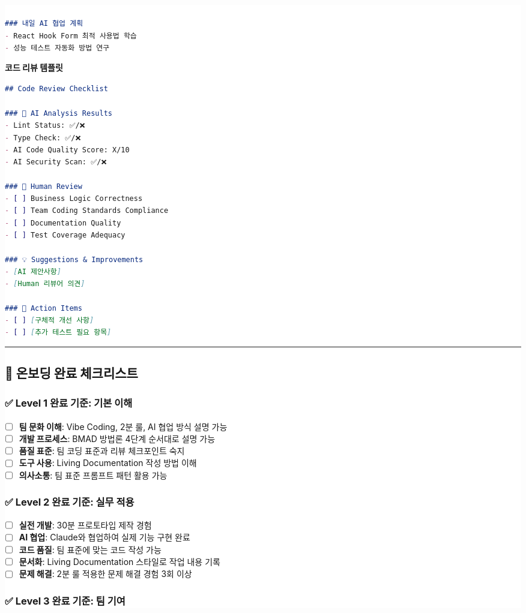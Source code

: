 ```markdown

### 내일 AI 협업 계획
- React Hook Form 최적 사용법 학습
- 성능 테스트 자동화 방법 연구
```

**코드 리뷰 템플릿**
```markdown
## Code Review Checklist

### 🤖 AI Analysis Results
- Lint Status: ✅/❌
- Type Check: ✅/❌
- AI Code Quality Score: X/10
- AI Security Scan: ✅/❌

### 👥 Human Review
- [ ] Business Logic Correctness
- [ ] Team Coding Standards Compliance
- [ ] Documentation Quality
- [ ] Test Coverage Adequacy

### 💡 Suggestions & Improvements
- [AI 제안사항]
- [Human 리뷰어 의견]

### 🎯 Action Items
- [ ] [구체적 개선 사항]
- [ ] [추가 테스트 필요 항목]
```

---

## 🎊 온보딩 완료 체크리스트

### ✅ Level 1 완료 기준: 기본 이해

- [ ] **팀 문화 이해**: Vibe Coding, 2분 룰, AI 협업 방식 설명 가능
- [ ] **개발 프로세스**: BMAD 방법론 4단계 순서대로 설명 가능
- [ ] **품질 표준**: 팀 코딩 표준과 리뷰 체크포인트 숙지
- [ ] **도구 사용**: Living Documentation 작성 방법 이해
- [ ] **의사소통**: 팀 표준 프롬프트 패턴 활용 가능

### ✅ Level 2 완료 기준: 실무 적용

- [ ] **실전 개발**: 30분 프로토타입 제작 경험
- [ ] **AI 협업**: Claude와 협업하여 실제 기능 구현 완료
- [ ] **코드 품질**: 팀 표준에 맞는 코드 작성 가능
- [ ] **문서화**: Living Documentation 스타일로 작업 내용 기록
- [ ] **문제 해결**: 2분 룰 적용한 문제 해결 경험 3회 이상

### ✅ Level 3 완료 기준: 팀 기여
